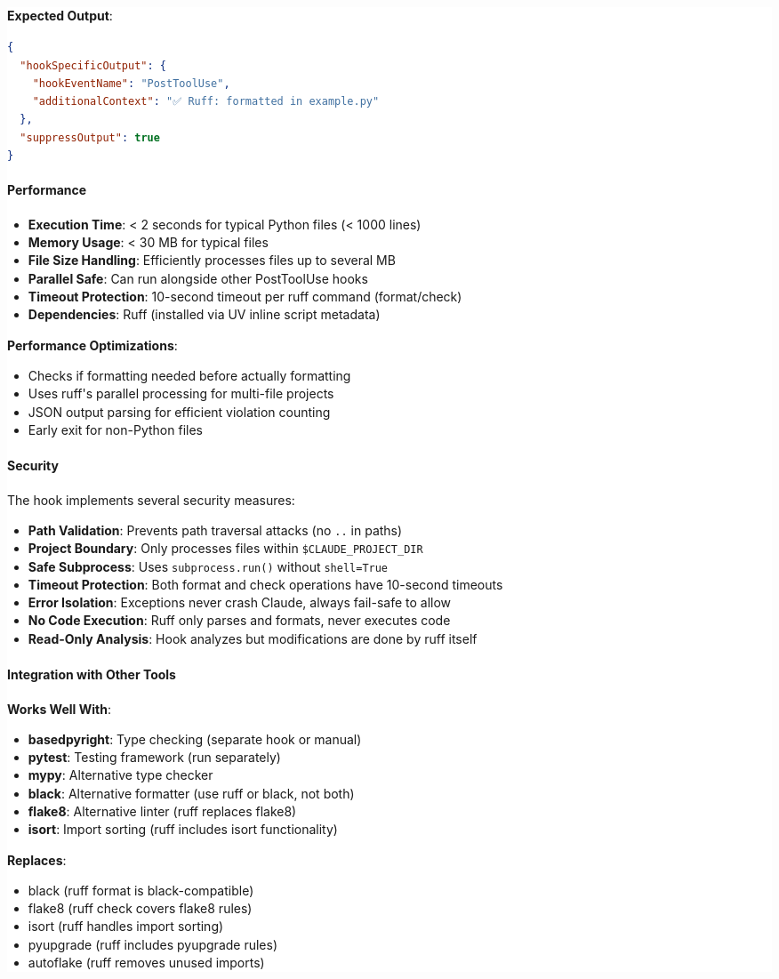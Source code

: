 **Expected Output**:
```json
{
  "hookSpecificOutput": {
    "hookEventName": "PostToolUse",
    "additionalContext": "✅ Ruff: formatted in example.py"
  },
  "suppressOutput": true
}
```

#### Performance

- **Execution Time**: < 2 seconds for typical Python files (< 1000 lines)
- **Memory Usage**: < 30 MB for typical files
- **File Size Handling**: Efficiently processes files up to several MB
- **Parallel Safe**: Can run alongside other PostToolUse hooks
- **Timeout Protection**: 10-second timeout per ruff command (format/check)
- **Dependencies**: Ruff (installed via UV inline script metadata)

**Performance Optimizations**:
- Checks if formatting needed before actually formatting
- Uses ruff's parallel processing for multi-file projects
- JSON output parsing for efficient violation counting
- Early exit for non-Python files

#### Security

The hook implements several security measures:

- **Path Validation**: Prevents path traversal attacks (no `..` in paths)
- **Project Boundary**: Only processes files within `$CLAUDE_PROJECT_DIR`
- **Safe Subprocess**: Uses `subprocess.run()` without `shell=True`
- **Timeout Protection**: Both format and check operations have 10-second timeouts
- **Error Isolation**: Exceptions never crash Claude, always fail-safe to allow
- **No Code Execution**: Ruff only parses and formats, never executes code
- **Read-Only Analysis**: Hook analyzes but modifications are done by ruff itself

#### Integration with Other Tools

**Works Well With**:
- **basedpyright**: Type checking (separate hook or manual)
- **pytest**: Testing framework (run separately)
- **mypy**: Alternative type checker
- **black**: Alternative formatter (use ruff or black, not both)
- **flake8**: Alternative linter (ruff replaces flake8)
- **isort**: Import sorting (ruff includes isort functionality)

**Replaces**:
- black (ruff format is black-compatible)
- flake8 (ruff check covers flake8 rules)
- isort (ruff handles import sorting)
- pyupgrade (ruff includes pyupgrade rules)
- autoflake (ruff removes unused imports)
